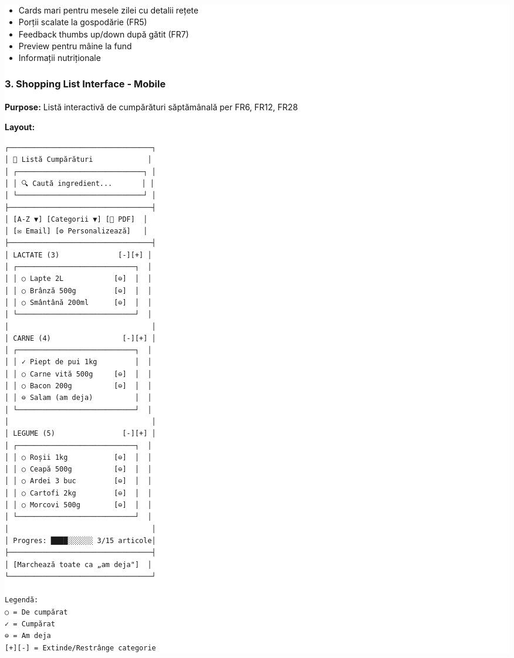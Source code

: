 - Cards mari pentru mesele zilei cu detalii rețete
- Porții scalate la gospodărie (FR5)
- Feedback thumbs up/down după gătit (FR7)
- Preview pentru mâine la fund
- Informații nutriționale

### 3. Shopping List Interface - Mobile

**Purpose:** Listă interactivă de cumpărături săptămânală per FR6, FR12, FR28

**Layout:**

```
┌──────────────────────────────────┐
│ 🛒 Listă Cumpărături             │
│ ┌──────────────────────────────┐ │
│ │ 🔍 Caută ingredient...       │ │
│ └──────────────────────────────┘ │
├──────────────────────────────────┤
│ [A-Z ▼] [Categorii ▼] [📄 PDF]  │
│ [✉️ Email] [⚙️ Personalizează]   │
├──────────────────────────────────┤
│ LACTATE (3)              [-][+] │
│ ┌────────────────────────────┐  │
│ │ ○ Lapte 2L            [⊖]  │  │
│ │ ○ Brânză 500g         [⊖]  │  │
│ │ ○ Smântână 200ml      [⊖]  │  │
│ └────────────────────────────┘  │
│                                  │
│ CARNE (4)                 [-][+] │
│ ┌────────────────────────────┐  │
│ │ ✓ Piept de pui 1kg         │  │
│ │ ○ Carne vită 500g     [⊖]  │  │
│ │ ○ Bacon 200g          [⊖]  │  │
│ │ ⊖ Salam (am deja)          │  │
│ └────────────────────────────┘  │
│                                  │
│ LEGUME (5)                [-][+] │
│ ┌────────────────────────────┐  │
│ │ ○ Roșii 1kg           [⊖]  │  │
│ │ ○ Ceapă 500g          [⊖]  │  │
│ │ ○ Ardei 3 buc         [⊖]  │  │
│ │ ○ Cartofi 2kg         [⊖]  │  │
│ │ ○ Morcovi 500g        [⊖]  │  │
│ └────────────────────────────┘  │
│                                  │
│ Progres: ████░░░░░░ 3/15 articole│
├──────────────────────────────────┤
│ [Marchează toate ca „am deja"]  │
└──────────────────────────────────┘

Legendă:
○ = De cumpărat
✓ = Cumpărat
⊖ = Am deja
[+][-] = Extinde/Restrânge categorie
```
